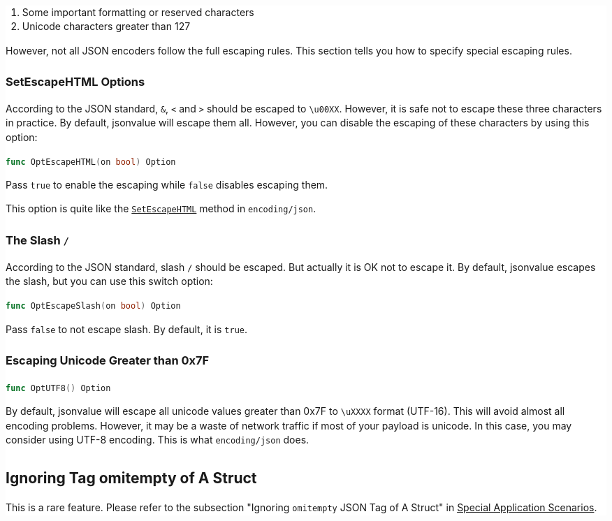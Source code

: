 1. Some important formatting or reserved characters
2. Unicode characters greater than 127

However, not all JSON encoders follow the full escaping rules. This section tells you how to specify special escaping rules.

### SetEscapeHTML Options

According to the JSON standard, `&`, `<` and `>` should be escaped to `\u00XX`. However, it is safe not to escape these three characters in practice. By default, jsonvalue will escape them all. However, you can disable the escaping of these characters by using this option:

```go
func OptEscapeHTML(on bool) Option
```

Pass `true` to enable the escaping while `false` disables escaping them.

This option is quite like the [`SetEscapeHTML`](https://pkg.go.dev/encoding/json#Encoder.SetEscapeHTML) method in `encoding/json`.

### The Slash `/`

According to the JSON standard, slash `/` should be escaped. But actually it is OK not to escape it. By default, jsonvalue escapes the slash, but you can use this switch option:

```go
func OptEscapeSlash(on bool) Option
```

Pass `false` to not escape slash. By default, it is `true`.

### Escaping Unicode Greater than 0x7F

```go
func OptUTF8() Option
```

By default, jsonvalue will escape all unicode values greater than 0x7F to `\uXXXX` format (UTF-16). This will avoid almost all encoding problems. However, it may be a waste of network traffic if most of your payload is unicode. In this case, you may consider using UTF-8 encoding. This is what `encoding/json` does.

## Ignoring Tag omitempty of A Struct

This is a rare feature. Please refer to the subsection "Ignoring `omitempty` JSON Tag of A Struct" in [Special Application Scenarios](./10_scenarios.md).
